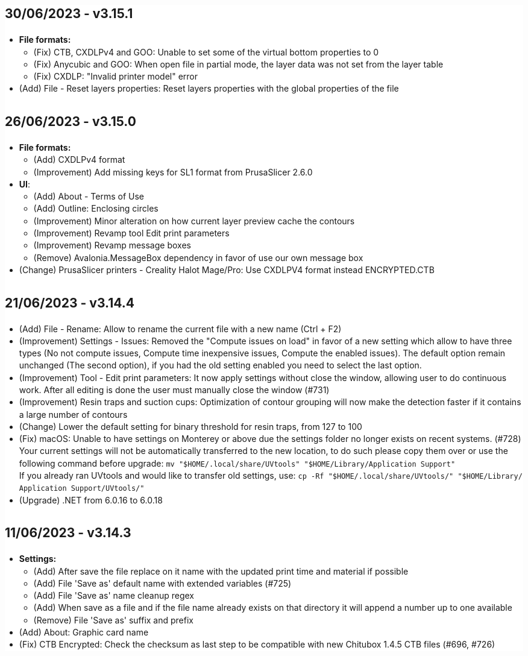 ## 30/06/2023 - v3.15.1

- **File formats:**
  - (Fix) CTB, CXDLPv4 and GOO: Unable to set some of the virtual bottom properties to 0
  - (Fix) Anycubic and GOO: When open file in partial mode, the layer data was not set from the layer table
  - (Fix) CXDLP: "Invalid printer model" error
- (Add) File - Reset layers properties: Reset layers properties with the global properties of the file

## 26/06/2023 - v3.15.0

- **File formats:** 
  - (Add) CXDLPv4 format
  - (Improvement) Add missing keys for SL1 format from PrusaSlicer 2.6.0
- **UI**:
  - (Add) About - Terms of Use 
  - (Add) Outline: Enclosing circles
  - (Improvement) Minor alteration on how current layer preview cache the contours
  - (Improvement) Revamp tool Edit print parameters
  - (Improvement) Revamp message boxes
  - (Remove) Avalonia.MessageBox dependency in favor of use our own message box
- (Change) PrusaSlicer printers - Creality Halot Mage/Pro: Use CXDLPV4 format instead ENCRYPTED.CTB

## 21/06/2023 - v3.14.4

- (Add) File - Rename: Allow to rename the current file with a new name (Ctrl + F2)
- (Improvement) Settings - Issues: Removed the "Compute issues on load" in favor of a new setting which allow to have three types (No not compute issues, Compute time inexpensive issues, Compute the enabled issues). The default option remain unchanged (The second option), if you had the old setting enabled you need to select the last option.
- (Improvement) Tool - Edit print parameters: It now apply settings without close the window, allowing user to do continuous work. After all editing is done the user must manually close the window (#731)
- (Improvement) Resin traps and suction cups: Optimization of contour grouping will now make the detection faster if it contains a large number of contours
- (Change) Lower the default setting for binary threshold for resin traps, from 127 to 100
- (Fix) macOS: Unable to have settings on Monterey or above due the settings folder no longer exists on recent systems. (#728)   
        Your current settings will not be automatically transferred to the new location, to do such please copy them over or use the following command before upgrade: `mv "$HOME/.local/share/UVtools" "$HOME/Library/Application Support"`  
        If you already ran UVtools and would like to transfer old settings, use: `cp -Rf "$HOME/.local/share/UVtools/" "$HOME/Library/Application Support/UVtools/"`
- (Upgrade) .NET from 6.0.16 to 6.0.18

## 11/06/2023 - v3.14.3

- **Settings:**
  - (Add) After save the file replace on it name with the updated print time and material if possible
  - (Add) File 'Save as' default name with extended variables (#725)
  - (Add) File 'Save as' name cleanup regex
  - (Add) When save as a file and if the file name already exists on that directory it will append a number up to one available
  - (Remove) File 'Save as' suffix and prefix
- (Add) About: Graphic card name
- (Fix) CTB Encrypted: Check the checksum as last step to be compatible with new Chitubox 1.4.5 CTB files (#696, #726)
